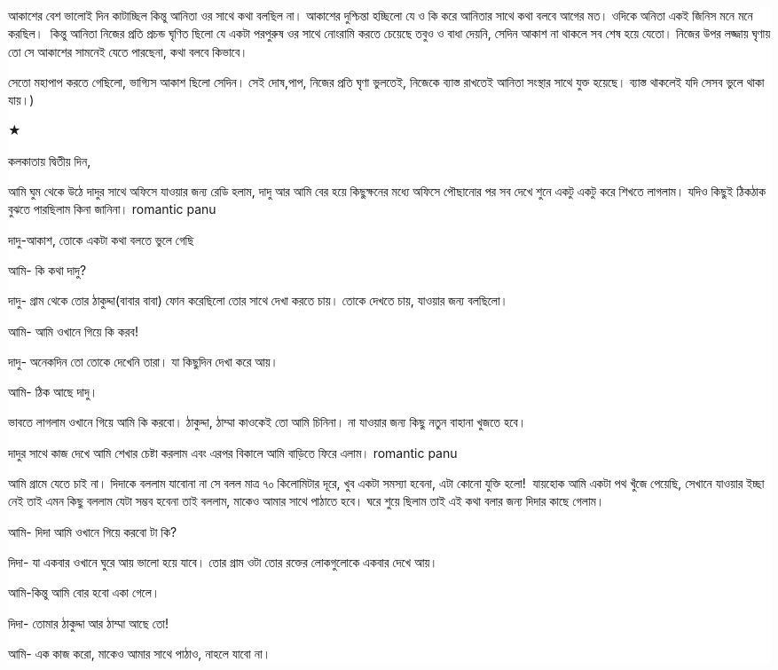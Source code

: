 আকাশের বেশ ভালোই দিন কাটাচ্ছিল কিন্তু আনিতা ওর সাথে কথা বলছিল না। আকাশের দুশ্চিন্তা হচ্ছিলো যে ও কি করে আনিতার সাথে কথা বলবে আগের মত। ওদিকে অনিতা একই জিনিস মনে মনে করছিল।  কিন্তু আনিতা নিজের প্রতি প্রচন্ড ঘৃণিত ছিলো যে একটা পরপুরুষ ওর সাথে নোংরামি করতে চেয়েছে তবুও ও বাধা দেয়নি, সেদিন আকাশ না থাকলে সব শেষ হয়ে যেতো। নিজের উপর লজ্জায় ঘৃণায় তো সে আকাশের সামনেই যেতে পারছেনা, কথা বলবে কিভাবে।












সেতো মহাপাপ করতে গেছিলো, ভাগ্যিস আকাশ ছিলো সেদিন। সেই দোষ,পাপ, নিজের প্রতি ঘৃণা ভুলতেই, নিজেকে ব্যাস্ত রাখতেই আনিতা সংস্থার সাথে যুক্ত হয়েছে। ব্যাস্ত থাকলেই যদি সেসব ভুলে থাকা যায়।)


★


কলকাতায় দ্বিতীয় দিন,


আমি ঘুম থেকে উঠে দাদুর সাথে অফিসে যাওয়ার জন্য রেডি হলাম, দাদু আর আমি বের হয়ে কিছুক্ষনের মধ্যে অফিসে পৌছানোর পর সব দেখে শুনে একটু একটু করে শিখতে লাগলাম। যদিও কিছুই ঠিকঠাক বুঝতে পারছিলাম কিনা জানিনা। romantic panu


দাদু-আকাশ, তোকে একটা কথা বলতে ভুলে গেছি

আমি- কি কথা দাদু?

দাদু- গ্রাম থেকে তোর ঠাকুদ্দা(বাবার বাবা) ফোন করেছিলো তোর সাথে দেখা করতে চায়। তোকে দেখতে চায়, যাওয়ার জন্য বলছিলো।

আমি- আমি ওখানে গিয়ে কি করব!

দাদু- অনেকদিন তো তোকে দেখেনি তারা। যা কিছুদিন দেখা করে আয়।

আমি- ঠিক আছে দাদু।


ভাবতে লাগলাম ওখানে গিয়ে আমি কি করবো। ঠাকুদ্দা, ঠাম্মা কাওকেই তো আমি চিনিনা। না যাওয়ার জন্য কিছু নতুন বাহানা খুজতে হবে।

দাদুর সাথে কাজ দেখে আমি শেখার চেষ্টা করলাম এবং এরপর বিকালে আমি বাড়িতে ফিরে এলাম। romantic panu


আমি গ্রামে যেতে চাই না। দিদাকে বললাম যাবোনা না সে বলল মাত্র ৭০ কিলোমিটার দূরে, খুব একটা সমস্যা হবেনা, এটা কোনো যুক্তি হলো!  যায়হোক আমি একটা পথ খুঁজে পেয়েছি, সেখানে যাওয়ার ইচ্ছা নেই তাই এমন কিছু বললাম যেটা সম্ভব হবেনা তাই বললাম, মাকেও আমার সাথে পাঠাতে হবে। ঘরে শুয়ে ছিলাম তাই এই কথা বলার জন্য দিদার কাছে গেলাম।


আমি- দিদা আমি ওখানে গিয়ে করবো টা কি?

দিদা- যা একবার ওখানে ঘুরে আয় ভালো হয়ে যাবে। তোর গ্রাম ওটা তোর রক্তের লোকগুলোকে একবার দেখে আয়।

আমি-কিন্তু আমি বোর হবো একা গেলে।

দিদা- তোমার ঠাকুদ্দা আর ঠাম্মা আছে তো!

আমি- এক কাজ করো, মাকেও আমার সাথে পাঠাও, নাহলে যাবো না।

